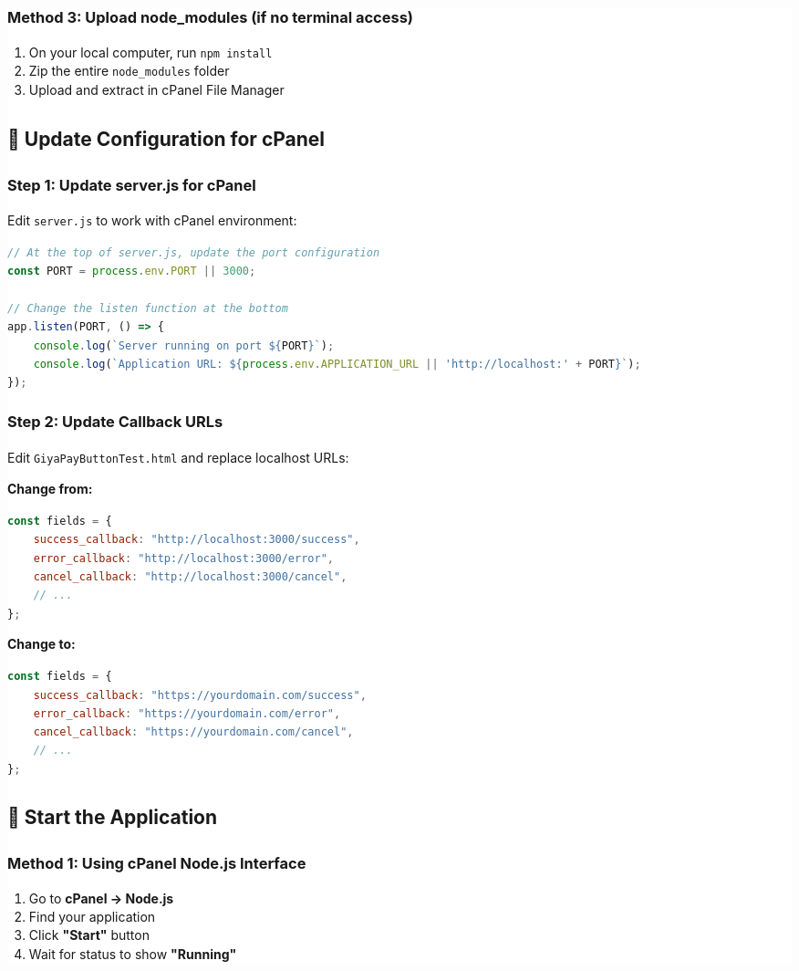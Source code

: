 ### Method 3: Upload node_modules (if no terminal access)
1. On your local computer, run `npm install`
2. Zip the entire `node_modules` folder
3. Upload and extract in cPanel File Manager

## 🔧 Update Configuration for cPanel

### Step 1: Update server.js for cPanel
Edit `server.js` to work with cPanel environment:

```javascript
// At the top of server.js, update the port configuration
const PORT = process.env.PORT || 3000;

// Change the listen function at the bottom
app.listen(PORT, () => {
    console.log(`Server running on port ${PORT}`);
    console.log(`Application URL: ${process.env.APPLICATION_URL || 'http://localhost:' + PORT}`);
});
```

### Step 2: Update Callback URLs
Edit `GiyaPayButtonTest.html` and replace localhost URLs:

**Change from:**
```javascript
const fields = {
    success_callback: "http://localhost:3000/success",
    error_callback: "http://localhost:3000/error",
    cancel_callback: "http://localhost:3000/cancel",
    // ...
};
```

**Change to:**
```javascript
const fields = {
    success_callback: "https://yourdomain.com/success",
    error_callback: "https://yourdomain.com/error",
    cancel_callback: "https://yourdomain.com/cancel",
    // ...
};
```

## 🚀 Start the Application

### Method 1: Using cPanel Node.js Interface
1. Go to **cPanel → Node.js**
2. Find your application
3. Click **"Start"** button
4. Wait for status to show **"Running"**

